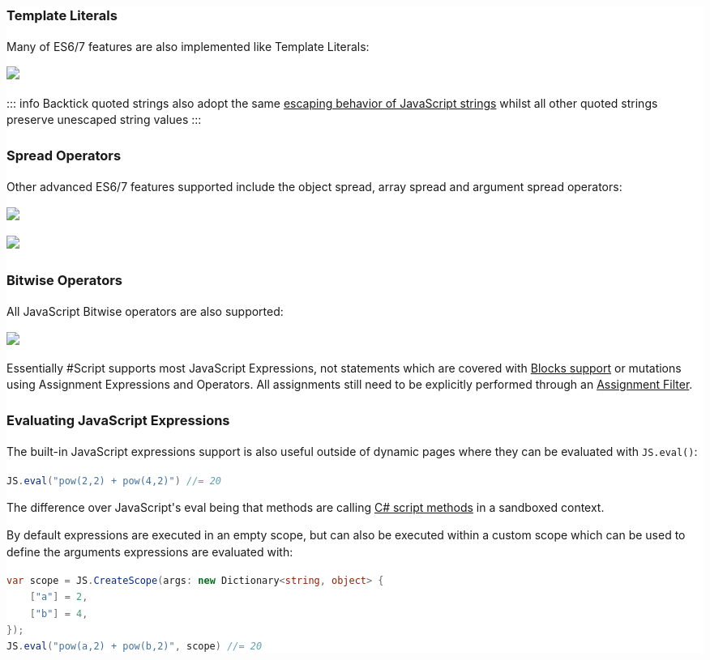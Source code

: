 ### Template Literals

Many of ES6/7 features are also implemented like Template Literals:

[![](/img/pages/sharpscript/syntax/template-literals.png)](https://sharpscript.net/docs/expression-viewer#expression=%60Hello%2C%20%24%7Bname%7D!%20%24%7Ba%20%3F%20pow(1%2B2%2Ca)%20%3A%20''%7D%60&name='World'&a=3)

::: info
Backtick quoted strings also adopt the same [escaping behavior of JavaScript strings](https://sharpscript.net/docs/syntax#template-literals) 
whilst all other quoted strings preserve unescaped string values
:::

### Spread Operators

Other advanced ES6/7 features supported include the object spread, array spread and argument spread operators:

[![](/img/pages/sharpscript/syntax/object-spread.png)](https://sharpscript.net/docs/expression-viewer#expression=keys(%7B%20...a%2C%20c%3A3%2C%20...%7Bd%3A%204%7D%20%7D)&a=%7B%20b%3A%202%20%7D)

[![](/img/pages/sharpscript/syntax/array-spread.png)](https://sharpscript.net/docs/expression-viewer#expression=%5B1%2C%20...%5Brange(2%2Cpow(...%5B3%2Ce%5D))%5D%2C%201%5D&e=2)

### Bitwise Operators

All JavaScript Bitwise operators are also supported:

[![](/img/pages/sharpscript/syntax/bitwise-operators.png)](https://sharpscript.net/docs/expression-viewer#expression=%5B3%251%2C%203%261%2C%203%7C1%2C%203%5E1%2C%203%3C%3C1%2C%203%20%3E%3E%201%2C%20~1%5D&e=2)

Essentially #Script supports most JavaScript Expressions, not statements which are covered with 
[Blocks support](https://sharpscript.net/docs/blocks) 
or mutations using Assignment Expressions and Operators. All assignments still need to be explicitly performed through an 
[Assignment Filter](https://sharpscript.net/docs/default-scripts#assignment).

### Evaluating JavaScript Expressions

The built-in JavaScript expressions support is also useful outside of dynamic pages where they can be evaluated with `JS.eval()`:

```csharp
JS.eval("pow(2,2) + pow(4,2)") //= 20
```

The difference over JavaScript's eval being that methods are calling [C# script methods](https://sharpscript.net/docs/filters-reference) in a sandboxed context.

By default expressions are executed in an empty scope, but can also be executed within a custom scope which can be used to define the 
arguments expressions are evaluated with:

```csharp
var scope = JS.CreateScope(args: new Dictionary<string, object> {
    ["a"] = 2,
    ["b"] = 4,
}); 
JS.eval("pow(a,2) + pow(b,2)", scope) //= 20
```
